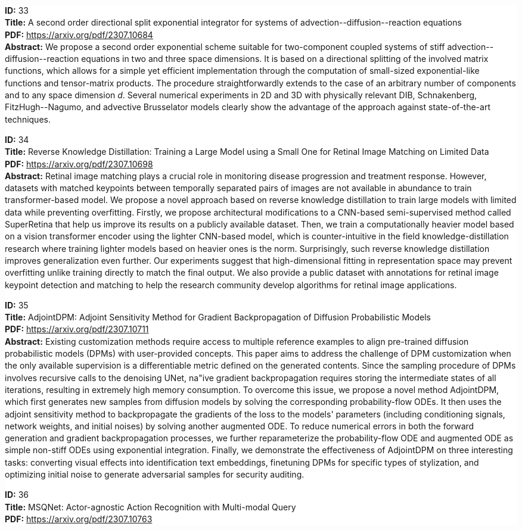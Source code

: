**ID:** 33  
**Title:** A second order directional split exponential integrator for systems of  advection--diffusion--reaction equations  
**PDF:** https://arxiv.org/pdf/2307.10684  
**Abstract:** We propose a second order exponential scheme suitable for two-component coupled systems of stiff advection--diffusion--reaction equations in two and three space dimensions. It is based on a directional splitting of the involved matrix functions, which allows for a simple yet efficient implementation through the computation of small-sized exponential-like functions and tensor-matrix products. The procedure straightforwardly extends to the case of an arbitrary number of components and to any space dimension $d$. Several numerical experiments in 2D and 3D with physically relevant DIB, Schnakenberg, FitzHugh--Nagumo, and advective Brusselator models clearly show the advantage of the approach against state-of-the-art techniques. 

**ID:** 34  
**Title:** Reverse Knowledge Distillation: Training a Large Model using a Small One  for Retinal Image Matching on Limited Data  
**PDF:** https://arxiv.org/pdf/2307.10698  
**Abstract:** Retinal image matching plays a crucial role in monitoring disease progression and treatment response. However, datasets with matched keypoints between temporally separated pairs of images are not available in abundance to train transformer-based model. We propose a novel approach based on reverse knowledge distillation to train large models with limited data while preventing overfitting. Firstly, we propose architectural modifications to a CNN-based semi-supervised method called SuperRetina that help us improve its results on a publicly available dataset. Then, we train a computationally heavier model based on a vision transformer encoder using the lighter CNN-based model, which is counter-intuitive in the field knowledge-distillation research where training lighter models based on heavier ones is the norm. Surprisingly, such reverse knowledge distillation improves generalization even further. Our experiments suggest that high-dimensional fitting in representation space may prevent overfitting unlike training directly to match the final output. We also provide a public dataset with annotations for retinal image keypoint detection and matching to help the research community develop algorithms for retinal image applications. 

**ID:** 35  
**Title:** AdjointDPM: Adjoint Sensitivity Method for Gradient Backpropagation of  Diffusion Probabilistic Models  
**PDF:** https://arxiv.org/pdf/2307.10711  
**Abstract:** Existing customization methods require access to multiple reference examples to align pre-trained diffusion probabilistic models (DPMs) with user-provided concepts. This paper aims to address the challenge of DPM customization when the only available supervision is a differentiable metric defined on the generated contents. Since the sampling procedure of DPMs involves recursive calls to the denoising UNet, na\"ive gradient backpropagation requires storing the intermediate states of all iterations, resulting in extremely high memory consumption. To overcome this issue, we propose a novel method AdjointDPM, which first generates new samples from diffusion models by solving the corresponding probability-flow ODEs. It then uses the adjoint sensitivity method to backpropagate the gradients of the loss to the models' parameters (including conditioning signals, network weights, and initial noises) by solving another augmented ODE. To reduce numerical errors in both the forward generation and gradient backpropagation processes, we further reparameterize the probability-flow ODE and augmented ODE as simple non-stiff ODEs using exponential integration. Finally, we demonstrate the effectiveness of AdjointDPM on three interesting tasks: converting visual effects into identification text embeddings, finetuning DPMs for specific types of stylization, and optimizing initial noise to generate adversarial samples for security auditing. 

**ID:** 36  
**Title:** MSQNet: Actor-agnostic Action Recognition with Multi-modal Query  
**PDF:** https://arxiv.org/pdf/2307.10763  